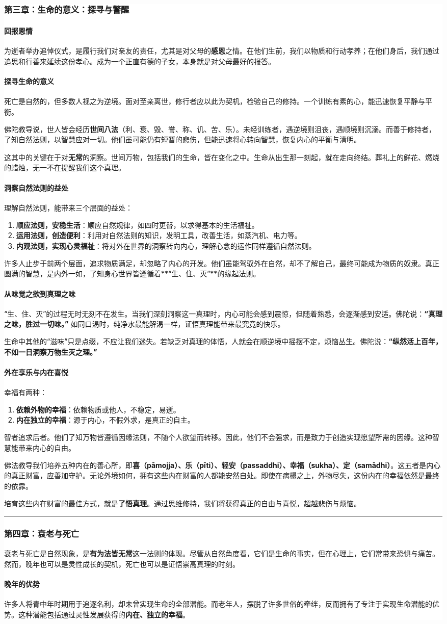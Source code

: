 
### 第三章：生命的意义：探寻与警醒

#### 回报恩情

为逝者举办追悼仪式，是履行我们对亲友的责任，尤其是对父母的**感恩**之情。在他们生前，我们以物质和行动孝养；在他们身后，我们通过追思和行善来延续这份孝心。成为一个正直有德的子女，本身就是对父母最好的报答。

#### 探寻生命的意义

死亡是自然的，但多数人视之为逆境。面对至亲离世，修行者应以此为契机，检验自己的修持。一个训练有素的心，能迅速恢复平静与平衡。

佛陀教导说，世人皆会经历**世间八法**（利、衰、毁、誉、称、讥、苦、乐）。未经训练者，遇逆境则沮丧，遇顺境则沉溺。而善于修持者，了知自然法则，以智慧应对一切。他们虽可能仍有短暂的悲伤，但能迅速将心转向智慧，恢复内心的平衡与清明。

这其中的关键在于对**无常**的洞察。世间万物，包括我们的生命，皆在变化之中。生命从出生那一刻起，就在走向终结。葬礼上的鲜花、燃烧的蜡烛，无一不在提醒我们这个真理。

#### 洞察自然法则的益处

理解自然法则，能带来三个层面的益处：

1. **顺应法则，安稳生活**：顺应自然规律，如四时更替，以求得基本的生活福祉。
2. **运用法则，创造便利**：利用对自然法则的知识，发明工具，改善生活，如蒸汽机、电力等。
3. **内观法则，实现心灵福祉**：将对外在世界的洞察转向内心，理解心念的运作同样遵循自然法则。

许多人止步于前两个层面，追求物质满足，却忽略了内心的开发。他们虽能驾驭外在自然，却不了解自己，最终可能成为物质的奴隶。真正圆满的智慧，是内外一如，了知身心世界皆遵循着**“生、住、灭”**的缘起法则。

#### 从味觉之欲到真理之味

“生、住、灭”的过程无时无刻不在发生。当我们深刻洞察这一真理时，内心可能会感到震惊，但随着熟悉，会逐渐感到安适。佛陀说：**“真理之味，胜过一切味。”** 如同口渴时，纯净水最能解渴一样，证悟真理能带来最究竟的快乐。

生命中其他的“滋味”只是点缀，不应让我们迷失。若缺乏对真理的体悟，人就会在顺逆境中摇摆不定，烦恼丛生。佛陀说：**“纵然活上百年，不如一日洞察万物生灭之理。”**

#### 外在享乐与内在喜悦

幸福有两种：

1. **依赖外物的幸福**：依赖物质或他人，不稳定，易逝。
2. **内在独立的幸福**：源于内心，不假外求，是真正的自主。

智者追求后者。他们了知万物皆遵循因缘法则，不随个人欲望而转移。因此，他们不会强求，而是致力于创造实现愿望所需的因缘。这种智慧能带来内心的自由。

佛法教导我们培养五种内在的善心所，即**喜（pāmojja）、乐（pīti）、轻安（passaddhi）、幸福（sukha）、定（samādhi）**。这五者是内心的真正财富，应善加守护。无论外境如何，拥有这些内在财富的人都能安然自处。即使在病榻之上，外物尽失，这份内在的幸福依然是最终的依靠。

培育这些内在财富的最佳方式，就是**了悟真理**。通过思维修持，我们将获得真正的自由与喜悦，超越悲伤与烦恼。

---

### 第四章：衰老与死亡

衰老与死亡是自然现象，是**有为法皆无常**这一法则的体现。尽管从自然角度看，它们是生命的事实，但在心理上，它们常带来恐惧与痛苦。然而，晚年也可以是灵性成长的契机，死亡也可以是证悟崇高真理的时刻。

#### 晚年的优势

许多人将青中年时期用于追逐名利，却未曾实现生命的全部潜能。而老年人，摆脱了许多世俗的牵绊，反而拥有了专注于实现生命潜能的优势。这种潜能包括通过灵性发展获得的**内在、独立的幸福**。
